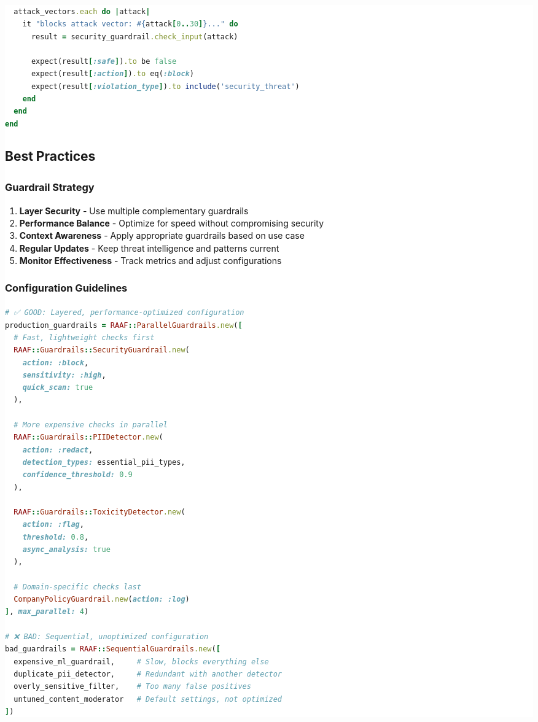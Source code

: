 ```ruby
  attack_vectors.each do |attack|
    it "blocks attack vector: #{attack[0..30]}..." do
      result = security_guardrail.check_input(attack)
      
      expect(result[:safe]).to be false
      expect(result[:action]).to eq(:block)
      expect(result[:violation_type]).to include('security_threat')
    end
  end
end
```

Best Practices
--------------

### Guardrail Strategy

1. **Layer Security** - Use multiple complementary guardrails
2. **Performance Balance** - Optimize for speed without compromising security
3. **Context Awareness** - Apply appropriate guardrails based on use case
4. **Regular Updates** - Keep threat intelligence and patterns current
5. **Monitor Effectiveness** - Track metrics and adjust configurations

### Configuration Guidelines

```ruby
# ✅ GOOD: Layered, performance-optimized configuration
production_guardrails = RAAF::ParallelGuardrails.new([
  # Fast, lightweight checks first
  RAAF::Guardrails::SecurityGuardrail.new(
    action: :block,
    sensitivity: :high,
    quick_scan: true
  ),
  
  # More expensive checks in parallel
  RAAF::Guardrails::PIIDetector.new(
    action: :redact,
    detection_types: essential_pii_types,
    confidence_threshold: 0.9
  ),
  
  RAAF::Guardrails::ToxicityDetector.new(
    action: :flag,
    threshold: 0.8,
    async_analysis: true
  ),
  
  # Domain-specific checks last
  CompanyPolicyGuardrail.new(action: :log)
], max_parallel: 4)

# ❌ BAD: Sequential, unoptimized configuration
bad_guardrails = RAAF::SequentialGuardrails.new([
  expensive_ml_guardrail,     # Slow, blocks everything else
  duplicate_pii_detector,     # Redundant with another detector
  overly_sensitive_filter,    # Too many false positives
  untuned_content_moderator   # Default settings, not optimized
])
```
